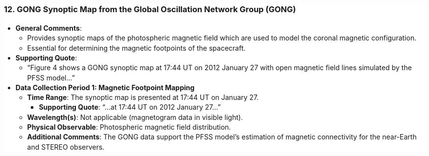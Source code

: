 ### 12. GONG Synoptic Map from the Global Oscillation Network Group (GONG)
- **General Comments**:
   - Provides synoptic maps of the photospheric magnetic field which are used to model the coronal magnetic configuration.
   - Essential for determining the magnetic footpoints of the spacecraft.
- **Supporting Quote**:
   - “Figure 4 shows a GONG synoptic map at 17:44 UT on 2012 January 27 with open magnetic ﬁeld lines simulated by the PFSS model…”
- **Data Collection Period 1: Magnetic Footpoint Mapping**
   - **Time Range**: The synoptic map is presented at 17:44 UT on January 27.
      - **Supporting Quote**: “...at 17:44 UT on 2012 January 27…”
   - **Wavelength(s)**: Not applicable (magnetogram data in visible light).
   - **Physical Observable**: Photospheric magnetic field distribution.
   - **Additional Comments**: The GONG data support the PFSS model’s estimation of magnetic connectivity for the near-Earth and STEREO observers.
